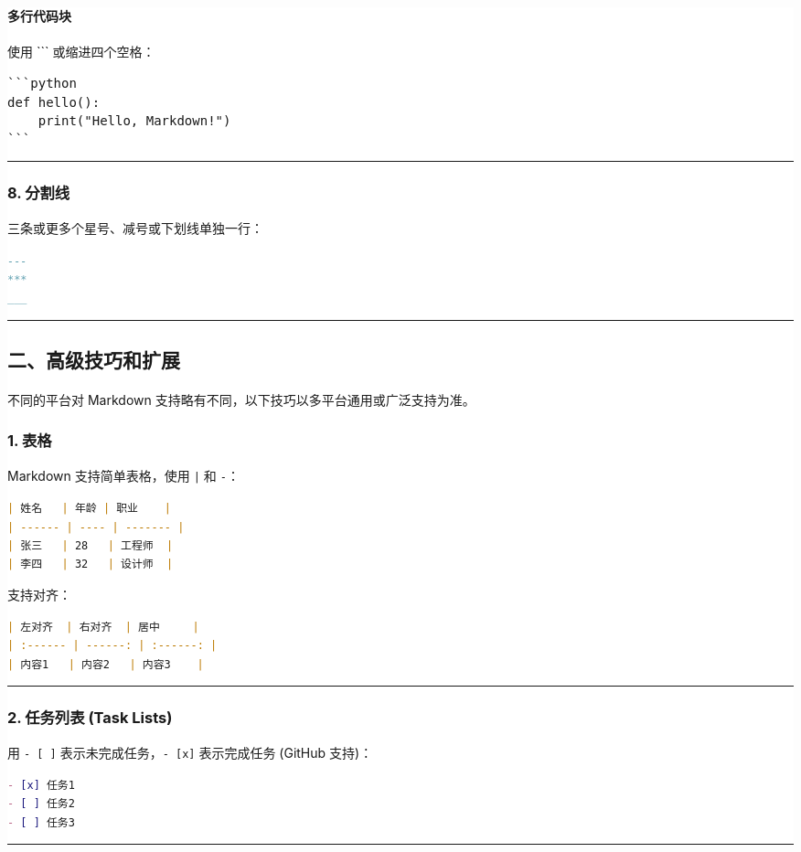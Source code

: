#### 多行代码块

使用 ``` 或缩进四个空格：

<pre>
```python
def hello():
    print("Hello, Markdown!")
```
</pre>

---

### 8. 分割线

三条或更多个星号、减号或下划线单独一行：

```markdown
---
***
___
```

---

## 二、高级技巧和扩展

不同的平台对 Markdown 支持略有不同，以下技巧以多平台通用或广泛支持为准。

### 1. 表格

Markdown 支持简单表格，使用 `|` 和 `-`：

```markdown
| 姓名   | 年龄 | 职业    |
| ------ | ---- | ------- |
| 张三   | 28   | 工程师  |
| 李四   | 32   | 设计师  |
```

支持对齐：

```markdown
| 左对齐  | 右对齐  | 居中     |
| :------ | ------: | :------: |
| 内容1   | 内容2   | 内容3    |
```

---

### 2. 任务列表 (Task Lists)

用 `- [ ]` 表示未完成任务，`- [x]` 表示完成任务 (GitHub 支持)：

```markdown
- [x] 任务1
- [ ] 任务2
- [ ] 任务3
```

---

[^1]: 这是脚注的内容。